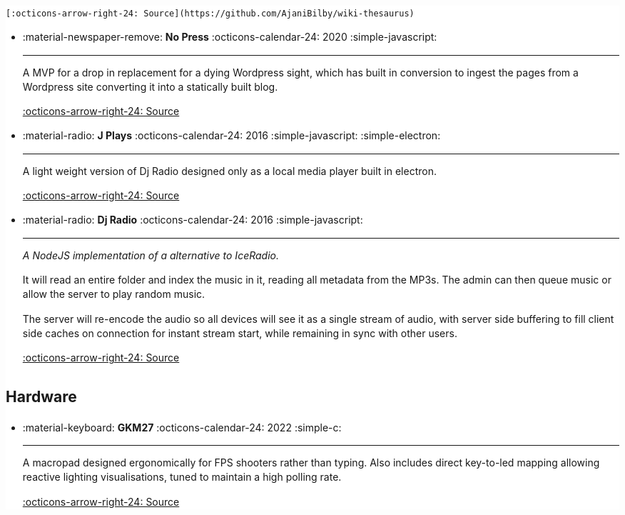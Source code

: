     [:octicons-arrow-right-24: Source](https://github.com/AjaniBilby/wiki-thesaurus)

- <span>:material-newspaper-remove: __No Press__
    <span class="date">:octicons-calendar-24: 2020</span></span>
    <span>:simple-javascript:</span>

    ---

    A MVP for a drop in replacement for a dying Wordpress sight, which has built in conversion to ingest the pages from a Wordpress site converting it into a statically built blog.

    [:octicons-arrow-right-24: Source](https://github.com/AjaniBilby/NoPress)

- <span>:material-radio: __J Plays__
    <span class="date">:octicons-calendar-24: 2016</span></span>
    <span>:simple-javascript: :simple-electron:</span>

    ---

    A light weight version of Dj Radio designed only as a local media player built in electron.

    [:octicons-arrow-right-24: Source](https://github.com/AjaniBilby/J-Plays)

- <span>:material-radio: __Dj Radio__
    <span class="date">:octicons-calendar-24: 2016</span></span>
    <span>:simple-javascript:</span>

    ---

    *A NodeJS implementation of a alternative to IceRadio.*  

    It will read an entire folder and index the music in it, reading all metadata from the MP3s. The admin can then queue music or allow the server to play random music.
    
    The server will re-encode the audio so all devices will see it as a single stream of audio, with server side buffering to fill client side caches on connection for instant stream start, while remaining in sync with other users.

    [:octicons-arrow-right-24: Source](https://github.com/AjaniBilby/Dj-Radio)

</div>


## Hardware

<div class="card-grid" actionable markdown>

- <span>:material-keyboard: __GKM27__
    <span class="date">:octicons-calendar-24: 2022</span></span>
    <span>:simple-c:</span>

    ---

    A macropad designed ergonomically for FPS shooters rather than typing. Also includes direct key-to-led mapping allowing reactive lighting visualisations, tuned to maintain a high polling rate.

    [:octicons-arrow-right-24: Source](https://github.com/AjaniBilby/gkm27r)

</div>
